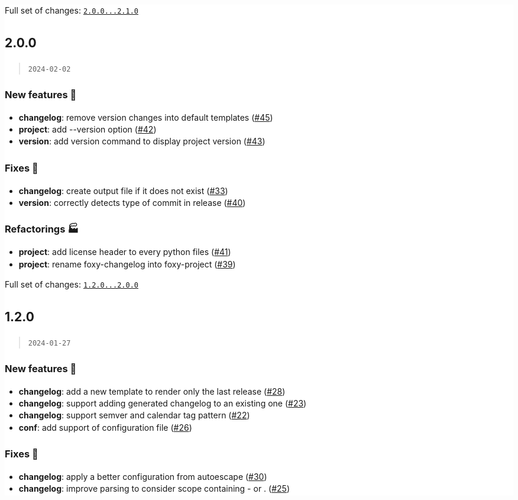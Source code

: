 Full set of changes: [`2.0.0...2.1.0`](https://github.com/LeMimit/foxy-project/compare/2.0.0...2.1.0)

## 2.0.0

> `2024-02-02`

### New features 🚀

* **changelog**: remove version changes into default templates ([#45](https://github.com/LeMimit/foxy-project/issues/45))
* **project**: add --version option ([#42](https://github.com/LeMimit/foxy-project/issues/42))
* **version**: add version command to display project version ([#43](https://github.com/LeMimit/foxy-project/issues/43))

### Fixes 🐞

* **changelog**: create output file if it does not exist ([#33](https://github.com/LeMimit/foxy-project/issues/33))
* **version**: correctly detects type of commit in release ([#40](https://github.com/LeMimit/foxy-project/issues/40))

### Refactorings 🏭

* **project**: add license header to every python files ([#41](https://github.com/LeMimit/foxy-project/issues/41))
* **project**: rename foxy-changelog into foxy-project ([#39](https://github.com/LeMimit/foxy-project/issues/39))

Full set of changes: [`1.2.0...2.0.0`](https://github.com/LeMimit/foxy-project/compare/1.2.0...2.0.0)

## 1.2.0

> `2024-01-27`

### New features 🚀

* **changelog**: add a new template to render only the last release ([#28](https://github.com/LeMimit/foxy-project/issues/28))
* **changelog**: support adding generated changelog to an existing one ([#23](https://github.com/LeMimit/foxy-project/issues/23))
* **changelog**: support semver and calendar tag pattern ([#22](https://github.com/LeMimit/foxy-project/issues/22))
* **conf**: add support of configuration file ([#26](https://github.com/LeMimit/foxy-project/issues/26))

### Fixes 🐞

* **changelog**: apply a better configuration from autoescape ([#30](https://github.com/LeMimit/foxy-project/issues/30))
* **changelog**: improve parsing to consider scope containing - or . ([#25](https://github.com/LeMimit/foxy-project/issues/25))
